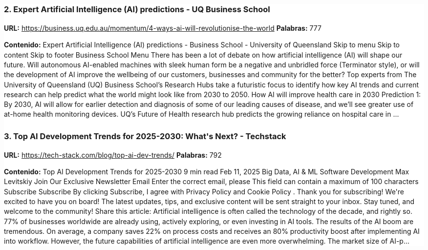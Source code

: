 ### 2. Expert Artificial Intelligence (AI) predictions - UQ Business School
**URL:** https://business.uq.edu.au/momentum/4-ways-ai-will-revolutionise-the-world
**Palabras:** 777

**Contenido:**
Expert Artificial Intelligence (AI) predictions - Business School - University of Queensland
Skip to menu
Skip to content
Skip to footer
Business School
Menu
There has been a lot of debate on how artificial intelligence (AI) will shape our future. Will autonomous AI-enabled machines with sleek human form be a negative and unbridled force (Terminator style), or will the development of AI improve the wellbeing of our customers, businesses and community for the better?
Top experts from
The University of Queensland (UQ) Business School’s Research Hubs
take a futuristic focus to identify how key AI trends and current research can help predict what the world might look like from 2030 to 2050.
How AI will improve health care in 2030
Prediction 1: By 2030, AI will allow for earlier detection and diagnosis of some of our leading causes of disease, and we’ll see greater use of at-home health monitoring devices.
UQ’s
Future of Health research hub
predicts the growing reliance on hospital care in ...

### 3. Top AI Development Trends for 2025-2030: What's Next? - Techstack
**URL:** https://tech-stack.com/blog/top-ai-dev-trends/
**Palabras:** 792

**Contenido:**
Top AI Development Trends for 2025-2030
9 min read
Feb 11, 2025
Big Data, AI & ML
Software Development
Max Levitskiy
Join Our Exclusive Newsletter
Email
Enter the correct email, please
This field can contain a maximum of 100 characters
Subscribe
Subscribe
By clicking Subscribe, I agree with
Privacy Policy
and
Cookie Policy
.
Thank you for subscribing!
We're excited to have you on board!
The latest updates, tips, and exclusive content will be sent straight to your inbox.
Stay tuned, and welcome to the community!
Share this article:
Artificial intelligence is often called the technology of the decade, and rightly so.
77% of businesses worldwide
are already using, actively exploring, or even investing in AI tools.
The results of the AI boom are tremendous. On average, a company saves 22% on process costs and receives an 80% productivity boost after implementing AI into workflow. However, the future capabilities of artificial intelligence are even more overwhelming.
The market size of AI-p...

